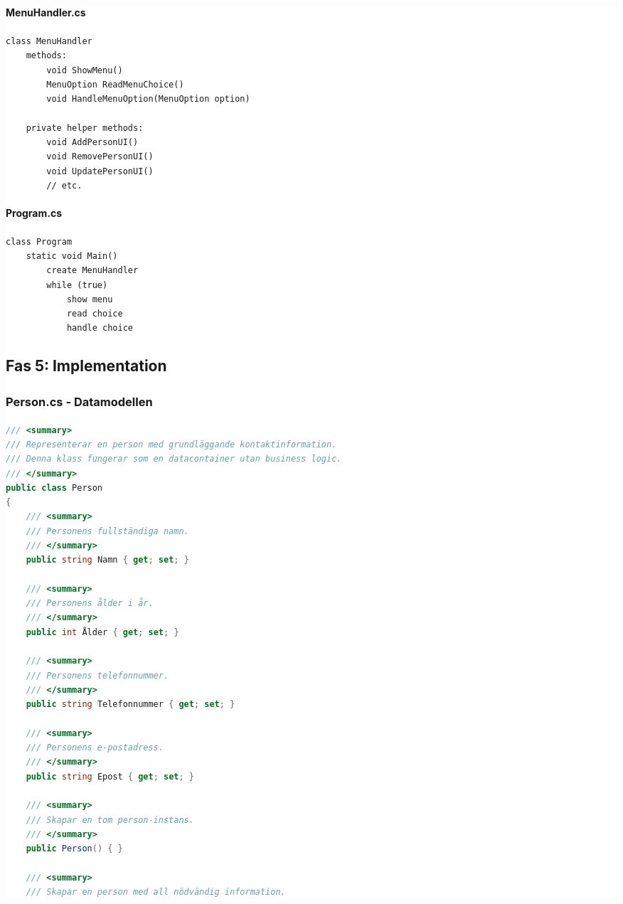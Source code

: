 #### MenuHandler.cs
```plaintext
class MenuHandler
    methods:
        void ShowMenu()
        MenuOption ReadMenuChoice()
        void HandleMenuOption(MenuOption option)

    private helper methods:
        void AddPersonUI()
        void RemovePersonUI()
        void UpdatePersonUI()
        // etc.
```

#### Program.cs
```plaintext
class Program
    static void Main()
        create MenuHandler
        while (true)
            show menu
            read choice
            handle choice
```

## Fas 5: Implementation

### Person.cs - Datamodellen

```csharp
/// <summary>
/// Representerar en person med grundläggande kontaktinformation.
/// Denna klass fungerar som en datacontainer utan business logic.
/// </summary>
public class Person
{
    /// <summary>
    /// Personens fullständiga namn.
    /// </summary>
    public string Namn { get; set; }

    /// <summary>
    /// Personens ålder i år.
    /// </summary>
    public int Ålder { get; set; }

    /// <summary>
    /// Personens telefonnummer.
    /// </summary>
    public string Telefonnummer { get; set; }

    /// <summary>
    /// Personens e-postadress.
    /// </summary>
    public string Epost { get; set; }

    /// <summary>
    /// Skapar en tom person-instans.
    /// </summary>
    public Person() { }

    /// <summary>
    /// Skapar en person med all nödvändig information.
```